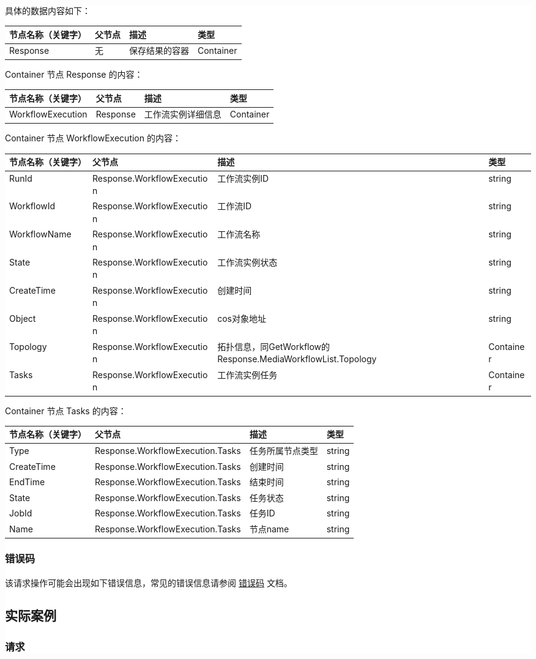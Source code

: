 具体的数据内容如下：

|节点名称（关键字）|父节点|描述|类型|
|:---|:-- |:--|:--|
| Response |无| 保存结果的容器 | Container |

Container 节点 Response 的内容：

|节点名称（关键字）|父节点|描述|类型|
|:---|:-- |:--|:--|
| WorkflowExecution | Response | 工作流实例详细信息 |  Container |

Container 节点 WorkflowExecution 的内容：

|节点名称（关键字）|父节点|描述|类型|
|:---|:-- |:--|:--|
| RunId | Response.WorkflowExecution | 工作流实例ID | string |
| WorkflowId | Response.WorkflowExecution | 工作流ID | string |
| WorkflowName | Response.WorkflowExecution | 工作流名称 | string |
| State | Response.WorkflowExecution | 工作流实例状态 | string |
| CreateTime | Response.WorkflowExecution | 创建时间 | string |
| Object | Response.WorkflowExecution | cos对象地址 | string |
| Topology | Response.WorkflowExecution | 拓扑信息，同GetWorkflow的Response.MediaWorkflowList.Topology | Container |
| Tasks | Response.WorkflowExecution | 工作流实例任务 | Container |

Container 节点 Tasks 的内容：

|节点名称（关键字）|父节点|描述|类型|
|:---|:-- |:--|:--|
| Type | Response.WorkflowExecution.Tasks | 任务所属节点类型 | string |
| CreateTime | Response.WorkflowExecution.Tasks | 创建时间 | string |
| EndTime | Response.WorkflowExecution.Tasks | 结束时间 | string |
| State | Response.WorkflowExecution.Tasks | 任务状态 | string |
| JobId | Response.WorkflowExecution.Tasks | 任务ID | string |
| Name | Response.WorkflowExecution.Tasks | 节点name | string |


### 错误码
该请求操作可能会出现如下错误信息，常见的错误信息请参阅 [错误码](https://cloud.tencent.com/document/product/) 文档。


## 实际案例

### 请求
